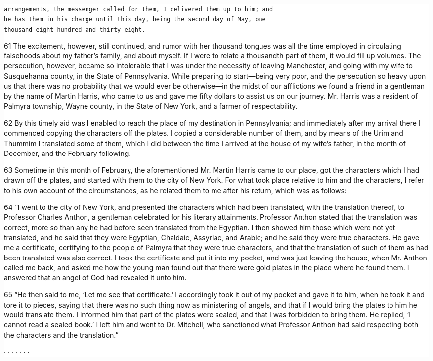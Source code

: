     arrangements, the messenger called for them, I delivered them up to him; and
    he has them in his charge until this day, being the second day of May, one
    thousand eight hundred and thirty-eight.
  </p>
  <p>
    61 The excitement, however, still continued, and rumor with her thousand
    tongues was all the time employed in circulating falsehoods about my
    father&#x2019;s family, and about myself. If I were to relate a thousandth
    part of them, it would fill up volumes. The persecution, however, became so
    intolerable that I was under the necessity of leaving Manchester, and going
    with my wife to Susquehanna county, in the State of Pennsylvania. While
    preparing to start&#x2014;being very poor, and the persecution so heavy upon
    us that there was no probability that we would ever be otherwise&#x2014;in
    the midst of our afflictions we found a friend in a gentleman by the name of
    Martin Harris, who came to us and gave me fifty dollars to assist us on our
    journey. Mr.&#xA0;Harris was a resident of Palmyra township, Wayne county,
    in the State of New York, and a farmer of respectability.
  </p>
  <p>
    62 By this timely aid was I enabled to reach the place of my destination in
    Pennsylvania; and immediately after my arrival there I commenced copying the
    characters off the plates. I copied a considerable number of them, and by
    means of the Urim and Thummim I translated some of them, which I did between
    the time I arrived at the house of my wife&#x2019;s father, in the month of
    December, and the February following.
  </p>
  <p>
    63 Sometime in this month of February, the aforementioned Mr.&#xA0;Martin
    Harris came to our place, got the characters which I had drawn off the
    plates, and started with them to the city of New York. For what took place
    relative to him and the characters, I refer to his own account of the
    circumstances, as he related them to me after his return, which was as
    follows:
  </p>
  <p>
    64 &#x201C;I went to the city of New York, and presented the characters
    which had been translated, with the translation thereof, to Professor
    Charles Anthon, a gentleman celebrated for his literary attainments.
    Professor Anthon stated that the translation was correct, more so than any
    he had before seen translated from the Egyptian. I then showed him those
    which were not yet translated, and he said that they were Egyptian,
    Chaldaic, Assyriac, and Arabic; and he said they were true characters. He
    gave me a certificate, certifying to the people of Palmyra that they were
    true characters, and that the translation of such of them as had been
    translated was also correct. I took the certificate and put it into my
    pocket, and was just leaving the house, when Mr.&#xA0;Anthon called me back,
    and asked me how the young man found out that there were gold plates in the
    place where he found them. I answered that an angel of God had revealed it
    unto him.
  </p>
  <p>
    65 &#x201C;He then said to me, &#x2018;Let me see that certificate.&#x2019;
    I accordingly took it out of my pocket and gave it to him, when he took it
    and tore it to pieces, saying that there was no such thing now as
    ministering of angels, and that if I would bring the plates to him he would
    translate them. I informed him that part of the plates were sealed, and that
    I was forbidden to bring them. He replied, &#x2018;I cannot read a sealed
    book.&#x2019; I left him and went to Dr.&#xA0;Mitchell, who sanctioned what
    Professor Anthon had said respecting both the characters and the
    translation.&#x201D;
  </p>
  <p>&#xB7; &#xB7; &#xB7; &#xB7; &#xB7; &#xB7; &#xB7;</p>
</section>
<section id="sec_head_66">